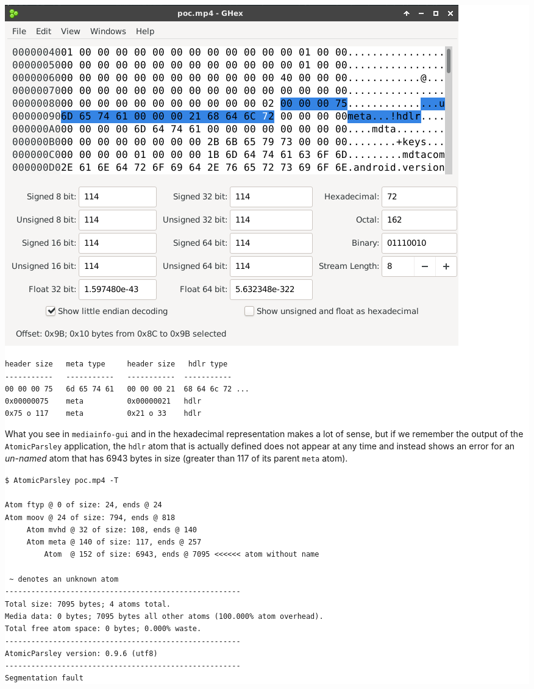 
![](/img/vid-analysis-atom-meta-hex.png)


```
header size   meta type     header size   hdlr type
-----------   -----------   -----------  -----------
00 00 00 75   6d 65 74 61   00 00 00 21  68 64 6c 72 ...
0x00000075    meta          0x00000021   hdlr
0x75 o 117    meta          0x21 o 33    hdlr
```

What you see in `mediainfo-gui` and in the hexadecimal representation makes a lot of sense, but if we remember the output of the `AtomicParsley` application, the `hdlr` atom that is actually defined does not appear at any time and instead shows an error for an *un-named* atom that has 6943 bytes in size (greater than 117 of its parent `meta` atom).
```
$ AtomicParsley poc.mp4 -T

Atom ftyp @ 0 of size: 24, ends @ 24
Atom moov @ 24 of size: 794, ends @ 818
     Atom mvhd @ 32 of size: 108, ends @ 140
     Atom meta @ 140 of size: 117, ends @ 257
         Atom  @ 152 of size: 6943, ends @ 7095	<<<<<< atom without name

 ~ denotes an unknown atom
------------------------------------------------------
Total size: 7095 bytes; 4 atoms total.
Media data: 0 bytes; 7095 bytes all other atoms (100.000% atom overhead).
Total free atom space: 0 bytes; 0.000% waste.
------------------------------------------------------
AtomicParsley version: 0.9.6 (utf8)
------------------------------------------------------
Segmentation fault
```
